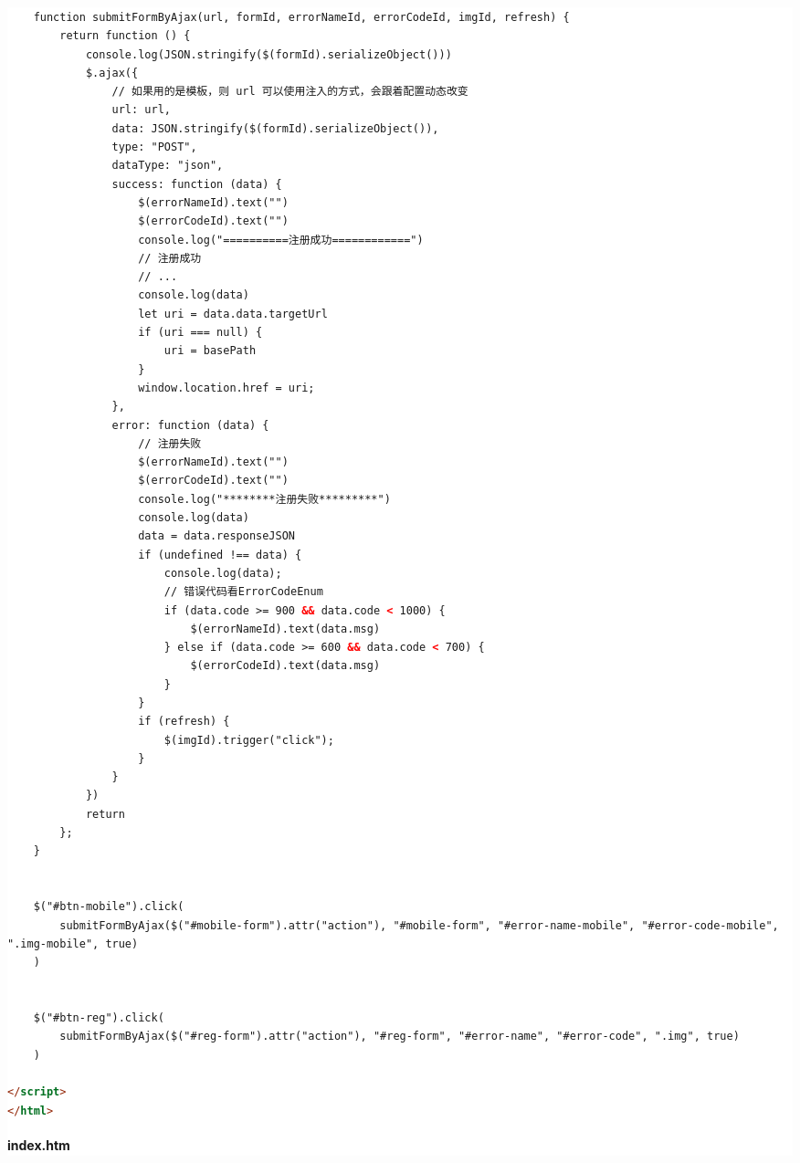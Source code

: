 ```html
    function submitFormByAjax(url, formId, errorNameId, errorCodeId, imgId, refresh) {
        return function () {
            console.log(JSON.stringify($(formId).serializeObject()))
            $.ajax({
                // 如果用的是模板，则 url 可以使用注入的方式，会跟着配置动态改变
                url: url,
                data: JSON.stringify($(formId).serializeObject()),
                type: "POST",
                dataType: "json",
                success: function (data) {
                    $(errorNameId).text("")
                    $(errorCodeId).text("")
                    console.log("==========注册成功============")
                    // 注册成功
                    // ...
                    console.log(data)
                    let uri = data.data.targetUrl
                    if (uri === null) {
                        uri = basePath
                    }
                    window.location.href = uri;
                },
                error: function (data) {
                    // 注册失败
                    $(errorNameId).text("")
                    $(errorCodeId).text("")
                    console.log("********注册失败*********")
                    console.log(data)
                    data = data.responseJSON
                    if (undefined !== data) {
                        console.log(data);
                        // 错误代码看ErrorCodeEnum
                        if (data.code >= 900 && data.code < 1000) {
                            $(errorNameId).text(data.msg)
                        } else if (data.code >= 600 && data.code < 700) {
                            $(errorCodeId).text(data.msg)
                        }
                    }
                    if (refresh) {
                        $(imgId).trigger("click");
                    }
                }
            })
            return
        };
    }


    $("#btn-mobile").click(
        submitFormByAjax($("#mobile-form").attr("action"), "#mobile-form", "#error-name-mobile", "#error-code-mobile", ".img-mobile", true)
    )


    $("#btn-reg").click(
        submitFormByAjax($("#reg-form").attr("action"), "#reg-form", "#error-name", "#error-code", ".img", true)
    )

</script>
</html>
```
#### index.htm